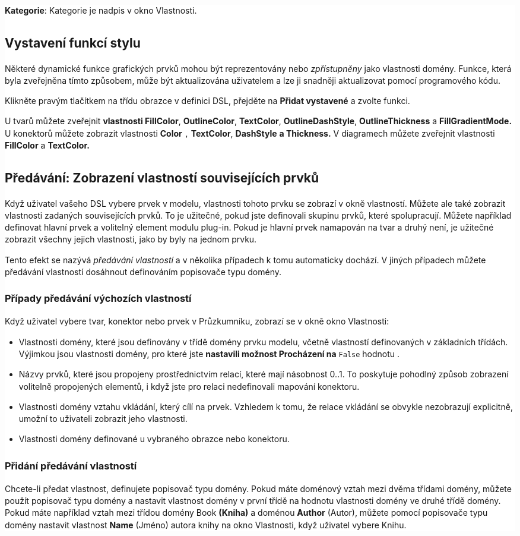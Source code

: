 **Kategorie**: Kategorie je nadpis v okno Vlastnosti.

## <a name="expose-style-features"></a>Vystavení funkcí stylu

Některé dynamické funkce grafických prvků mohou být reprezentovány nebo *zpřístupněny* jako vlastnosti domény. Funkce, která byla zveřejněna tímto způsobem, může být aktualizována uživatelem a lze ji snadněji aktualizovat pomocí programového kódu.

Klikněte pravým tlačítkem na třídu obrazce v definici DSL, přejděte na **Přidat vystavené** a zvolte funkci.

U tvarů můžete zveřejnit **vlastnosti FillColor**, **OutlineColor**, **TextColor**, **OutlineDashStyle**, **OutlineThickness** a **FillGradientMode.** U konektorů můžete zobrazit vlastnosti **Color** `,` **TextColor**, **DashStyle** **a Thickness.** V diagramech můžete zveřejnit vlastnosti **FillColor** a **TextColor.**

## <a name="forwarding-display-properties-of-related-elements"></a>Předávání: Zobrazení vlastností souvisejících prvků

Když uživatel vašeho DSL vybere prvek v modelu, vlastnosti tohoto prvku se zobrazí v okně vlastností. Můžete ale také zobrazit vlastnosti zadaných souvisejících prvků. To je užitečné, pokud jste definovali skupinu prvků, které spolupracují. Můžete například definovat hlavní prvek a volitelný element modulu plug-in. Pokud je hlavní prvek namapován na tvar a druhý není, je užitečné zobrazit všechny jejich vlastnosti, jako by byly na jednom prvku.

Tento efekt se nazývá *předávání vlastností* a v několika případech k tomu automaticky dochází. V jiných případech můžete předávání vlastností dosáhnout definováním popisovače typu domény.

### <a name="default-property-forwarding-cases"></a>Případy předávání výchozích vlastností

Když uživatel vybere tvar, konektor nebo prvek v Průzkumníku, zobrazí se v okně okno Vlastnosti:

- Vlastnosti domény, které jsou definovány v třídě domény prvku modelu, včetně vlastností definovaných v základních třídách. Výjimkou jsou vlastnosti domény, pro které jste **nastavili možnost Procházení na** `False` hodnotu .

- Názvy prvků, které jsou propojeny prostřednictvím relací, které mají násobnost 0..1. To poskytuje pohodlný způsob zobrazení volitelně propojených elementů, i když jste pro relaci nedefinovali mapování konektoru.

- Vlastnosti domény vztahu vkládání, který cílí na prvek. Vzhledem k tomu, že relace vkládání se obvykle nezobrazují explicitně, umožní to uživateli zobrazit jeho vlastnosti.

- Vlastnosti domény definované u vybraného obrazce nebo konektoru.

### <a name="add-property-forwarding"></a>Přidání předávání vlastností

Chcete-li předat vlastnost, definujete popisovač typu domény. Pokud máte doménový vztah mezi dvěma třídami domény, můžete použít popisovač typu domény a nastavit vlastnost domény v první třídě na hodnotu vlastnosti domény ve druhé třídě domény. Pokud máte například vztah mezi třídou domény Book **(Kniha)** a doménou **Author** (Autor), můžete pomocí popisovače typu domény nastavit vlastnost **Name** (Jméno) autora knihy na okno Vlastnosti, když uživatel vybere Knihu. 
